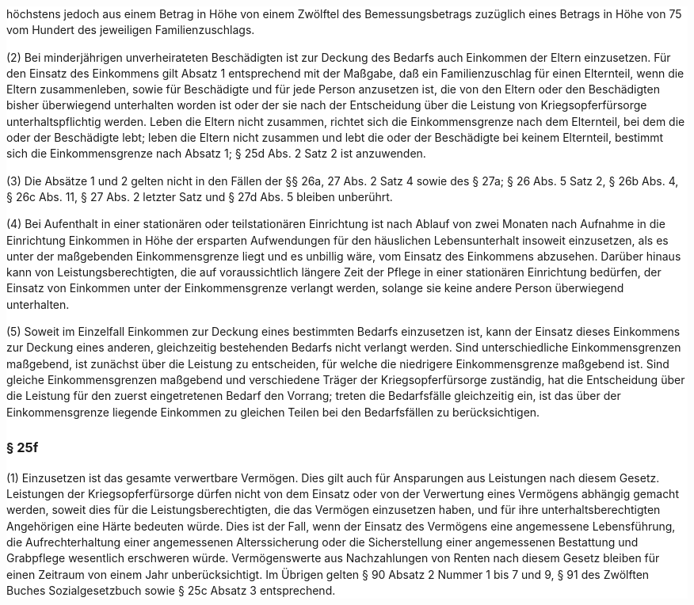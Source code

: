 

höchstens jedoch aus einem Betrag in Höhe von einem Zwölftel des
Bemessungsbetrags zuzüglich eines Betrags in Höhe von 75 vom Hundert
des jeweiligen Familienzuschlags.

(2) Bei minderjährigen unverheirateten Beschädigten ist zur Deckung
des Bedarfs auch Einkommen der Eltern einzusetzen. Für den Einsatz des
Einkommens gilt Absatz 1 entsprechend mit der Maßgabe, daß ein
Familienzuschlag für einen Elternteil, wenn die Eltern zusammenleben,
sowie für Beschädigte und für jede Person anzusetzen ist, die von den
Eltern oder den Beschädigten bisher überwiegend unterhalten worden ist
oder der sie nach der Entscheidung über die Leistung von
Kriegsopferfürsorge unterhaltspflichtig werden. Leben die Eltern nicht
zusammen, richtet sich die Einkommensgrenze nach dem Elternteil, bei
dem die oder der Beschädigte lebt; leben die Eltern nicht zusammen und
lebt die oder der Beschädigte bei keinem Elternteil, bestimmt sich die
Einkommensgrenze nach Absatz 1; § 25d Abs. 2 Satz 2 ist anzuwenden.

(3) Die Absätze 1 und 2 gelten nicht in den Fällen der §§ 26a, 27 Abs.
2 Satz 4 sowie des § 27a; § 26 Abs. 5 Satz 2, § 26b Abs. 4, § 26c Abs.
11, § 27 Abs. 2 letzter Satz und § 27d Abs. 5 bleiben unberührt.

(4) Bei Aufenthalt in einer stationären oder teilstationären
Einrichtung ist nach Ablauf von zwei Monaten nach Aufnahme in die
Einrichtung Einkommen in Höhe der ersparten Aufwendungen für den
häuslichen Lebensunterhalt insoweit einzusetzen, als es unter der
maßgebenden Einkommensgrenze liegt und es unbillig wäre, vom Einsatz
des Einkommens abzusehen. Darüber hinaus kann von
Leistungsberechtigten, die auf voraussichtlich längere Zeit der Pflege
in einer stationären Einrichtung bedürfen, der Einsatz von Einkommen
unter der Einkommensgrenze verlangt werden, solange sie keine andere
Person überwiegend unterhalten.

(5) Soweit im Einzelfall Einkommen zur Deckung eines bestimmten
Bedarfs einzusetzen ist, kann der Einsatz dieses Einkommens zur
Deckung eines anderen, gleichzeitig bestehenden Bedarfs nicht verlangt
werden. Sind unterschiedliche Einkommensgrenzen maßgebend, ist
zunächst über die Leistung zu entscheiden, für welche die niedrigere
Einkommensgrenze maßgebend ist. Sind gleiche Einkommensgrenzen
maßgebend und verschiedene Träger der Kriegsopferfürsorge zuständig,
hat die Entscheidung über die Leistung für den zuerst eingetretenen
Bedarf den Vorrang; treten die Bedarfsfälle gleichzeitig ein, ist das
über der Einkommensgrenze liegende Einkommen zu gleichen Teilen bei
den Bedarfsfällen zu berücksichtigen.


### § 25f

(1) Einzusetzen ist das gesamte verwertbare Vermögen. Dies gilt auch
für Ansparungen aus Leistungen nach diesem Gesetz. Leistungen der
Kriegsopferfürsorge dürfen nicht von dem Einsatz oder von der
Verwertung eines Vermögens abhängig gemacht werden, soweit dies für
die Leistungsberechtigten, die das Vermögen einzusetzen haben, und für
ihre unterhaltsberechtigten Angehörigen eine Härte bedeuten würde.
Dies ist der Fall, wenn der Einsatz des Vermögens eine angemessene
Lebensführung, die Aufrechterhaltung einer angemessenen
Alterssicherung oder die Sicherstellung einer angemessenen Bestattung
und Grabpflege wesentlich erschweren würde. Vermögenswerte aus
Nachzahlungen von Renten nach diesem Gesetz bleiben für einen Zeitraum
von einem Jahr unberücksichtigt. Im Übrigen gelten § 90 Absatz 2
Nummer 1 bis 7 und 9, § 91 des Zwölften Buches Sozialgesetzbuch sowie
§ 25c Absatz 3 entsprechend.

